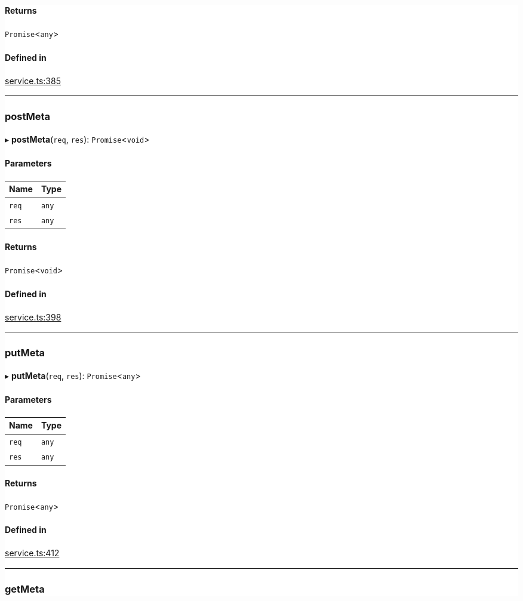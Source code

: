 #### Returns

`Promise`<`any`\>

#### Defined in

[service.ts:385](https://github.com/ieigen/eigen_service/blob/1208a86/src/service.ts#L385)

___

### postMeta

▸ **postMeta**(`req`, `res`): `Promise`<`void`\>

#### Parameters

| Name | Type |
| :------ | :------ |
| `req` | `any` |
| `res` | `any` |

#### Returns

`Promise`<`void`\>

#### Defined in

[service.ts:398](https://github.com/ieigen/eigen_service/blob/1208a86/src/service.ts#L398)

___

### putMeta

▸ **putMeta**(`req`, `res`): `Promise`<`any`\>

#### Parameters

| Name | Type |
| :------ | :------ |
| `req` | `any` |
| `res` | `any` |

#### Returns

`Promise`<`any`\>

#### Defined in

[service.ts:412](https://github.com/ieigen/eigen_service/blob/1208a86/src/service.ts#L412)

___

### getMeta
